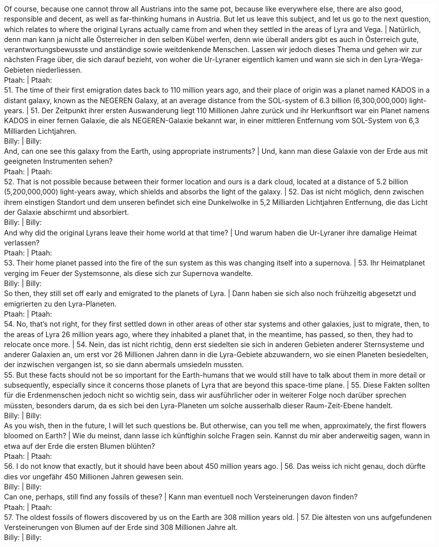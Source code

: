 Of course, because one cannot throw all Austrians into the same pot, because like everywhere else, there are also good, responsible and decent, as well as far-thinking humans in Austria. But let us leave this subject, and let us go to the next question, which relates to where the original Lyrans actually came from and when they settled in the areas of Lyra and Vega.  | Natürlich, denn man kann ja nicht alle Österreicher in den selben Kübel werfen, denn wie überall anders gibt es auch in Österreich gute, verantwortungsbewusste und anständige sowie weitdenkende Menschen. Lassen wir jedoch dieses Thema und gehen wir zur nächsten Frage über, die sich darauf bezieht, von woher die Ur-Lyraner eigentlich kamen und wann sie sich in den Lyra-Wega-Gebieten niederliessen.   
Ptaah:  | Ptaah:   
51. The time of their first emigration dates back to 110 million years ago, and their place of origin was a planet named KADOS in a distant galaxy, known as the NEGEREN Galaxy, at an average distance from the SOL-system of 6.3 billion (6,300,000,000) light-years.  | 51. Der Zeitpunkt ihrer ersten Auswanderung liegt 110 Millionen Jahre zurück und ihr Herkunftsort war ein Planet namens KADOS in einer fernen Galaxie, die als NEGEREN-Galaxie bekannt war, in einer mittleren Entfernung vom SOL-System von 6,3 Milliarden Lichtjahren.   
Billy:  | Billy:   
And, can one see this galaxy from the Earth, using appropriate instruments?  | Und, kann man diese Galaxie von der Erde aus mit geeigneten Instrumenten sehen?   
Ptaah:  | Ptaah:   
52. That is not possible because between their former location and ours is a dark cloud, located at a distance of 5.2 billion (5,200,000,000) light-years away, which shields and absorbs the light of the galaxy.  | 52. Das ist nicht möglich, denn zwischen ihrem einstigen Standort und dem unseren befindet sich eine Dunkelwolke in 5,2 Milliarden Lichtjahren Entfernung, die das Licht der Galaxie abschirmt und absorbiert.   
Billy:  | Billy:   
And why did the original Lyrans leave their home world at that time?  | Und warum haben die Ur-Lyraner ihre damalige Heimat verlassen?   
Ptaah:  | Ptaah:   
53. Their home planet passed into the fire of the sun system as this was changing itself into a supernova.  | 53. Ihr Heimatplanet verging im Feuer der Systemsonne, als diese sich zur Supernova wandelte.   
Billy:  | Billy:   
So then, they still set off early and emigrated to the planets of Lyra.  | Dann haben sie sich also noch frühzeitig abgesetzt und emigrierten zu den Lyra-Planeten.   
Ptaah:  | Ptaah:   
54. No, that’s not right, for they first settled down in other areas of other star systems and other galaxies, just to migrate, then, to the areas of Lyra 26 million years ago, where they inhabited a planet that, in the meantime, has passed, so then, they had to relocate once more.  | 54. Nein, das ist nicht richtig, denn erst siedelten sie sich in anderen Gebieten anderer Sternsysteme und anderer Galaxien an, um erst vor 26 Millionen Jahren dann in die Lyra-Gebiete abzuwandern, wo sie einen Planeten besiedelten, der inzwischen vergangen ist, so sie dann abermals umsiedeln mussten.   
55. But these facts should not be so important for the Earth-humans that we would still have to talk about them in more detail or subsequently, especially since it concerns those planets of Lyra that are beyond this space-time plane.  | 55. Diese Fakten sollten für die Erdenmenschen jedoch nicht so wichtig sein, dass wir ausführlicher oder in weiterer Folge noch darüber sprechen müssten, besonders darum, da es sich bei den Lyra-Planeten um solche ausserhalb dieser Raum-Zeit-Ebene handelt.   
Billy:  | Billy:   
As you wish, then in the future, I will let such questions be. But otherwise, can you tell me when, approximately, the first flowers bloomed on Earth?  | Wie du meinst, dann lasse ich künftighin solche Fragen sein. Kannst du mir aber anderweitig sagen, wann in etwa auf der Erde die ersten Blumen blühten?   
Ptaah:  | Ptaah:   
56. I do not know that exactly, but it should have been about 450 million years ago.  | 56. Das weiss ich nicht genau, doch dürfte dies vor ungefähr 450 Millionen Jahren gewesen sein.   
Billy:  | Billy:   
Can one, perhaps, still find any fossils of these?  | Kann man eventuell noch Versteinerungen davon finden?   
Ptaah:  | Ptaah:   
57. The oldest fossils of flowers discovered by us on the Earth are 308 million years old.  | 57. Die ältesten von uns aufgefundenen Versteinerungen von Blumen auf der Erde sind 308 Millionen Jahre alt.   
Billy:  | Billy:   